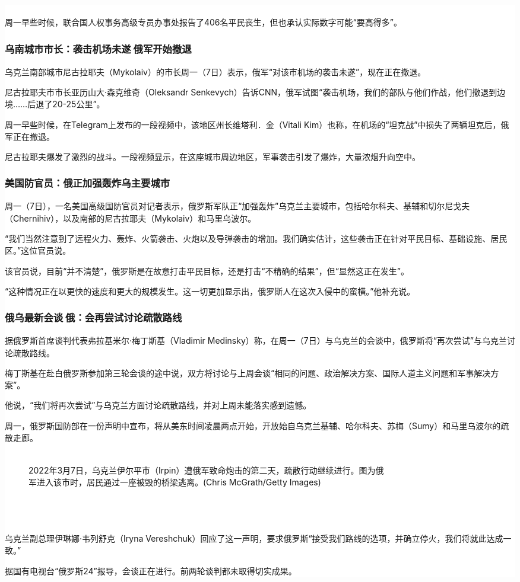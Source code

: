  <br/>
 周一早些时候，联合国人权事务高级专员办事处报告了406名平民丧生，但也承认实际数字可能“要高得多”。
</p>
<h3>
 乌南城市市长：袭击机场未遂 俄军开始撤退
</h3>
<p>
 乌克兰南部城市尼古拉耶夫（Mykolaiv）的市长周一（7日）表示，俄军“对该市机场的袭击未遂”，现在正在撤退。
</p>
<p>
 尼古拉耶夫市市长亚历山大·森克维奇（Oleksandr Senkevych）告诉CNN，俄军试图“袭击机场，我们的部队与他们作战，他们撤退到边境……后退了20-25公里”。
</p>
<p>
 周一早些时候，在Telegram上发布的一段视频中，该地区州长维塔利．金（Vitali Kim）也称，在机场的“坦克战”中损失了两辆坦克后，俄军正在撤退。
</p>
<p>
 尼古拉耶夫爆发了激烈的战斗。一段视频显示，在这座城市周边地区，军事袭击引发了爆炸，大量浓烟升向空中。
</p>
<h3>
 美国防官员：俄正加强轰炸乌主要城市
</h3>
<p>
 周一（7日），一名美国高级国防官员对记者表示，俄罗斯军队正“加强轰炸”乌克兰主要城市，包括哈尔科夫、基辅和切尔尼戈夫（Chernihiv），以及南部的尼古拉耶夫（Mykolaiv）和马里乌波尔。
</p>
<p>
 “我们当然注意到了远程火力、轰炸、火箭袭击、火炮以及导弹袭击的增加。我们确实估计，这些袭击正在针对平民目标、基础设施、居民区。”这位官员说。
</p>
<p>
 该官员说，目前“并不清楚”，俄罗斯是在故意打击平民目标，还是打击“不精确的结果”，但“显然这正在发生”。
</p>
<p>
 “这种情况正在以更快的速度和更大的规模发生。这一切更加显示出，俄罗斯人在这次入侵中的蛮横。”他补充说。
</p>
<h3>
 俄乌最新会谈 俄：会再尝试讨论疏散路线
</h3>
<p>
 据俄罗斯首席谈判代表弗拉基米尔·梅丁斯基（Vladimir Medinsky）称，在周一（7日）与乌克兰的会谈中，俄罗斯将“再次尝试”与乌克兰讨论疏散路线。
</p>
<p>
 梅丁斯基在赴白俄罗斯参加第三轮会谈的途中说，双方将讨论与上周会谈“相同的问题、政治解决方案、国际人道主义问题和军事解决方案”。
</p>
<p>
 他说，“我们将再次尝试”与乌克兰方面讨论疏散路线，并对上周未能落实感到遗憾。
</p>
<p>
 周一，俄罗斯国防部在一份声明中宣布，将从美东时间凌晨两点开始，开放始自乌克兰基辅、哈尔科夫、苏梅（Sumy）和马里乌波尔的疏散走廊。
 <br/>
 <figure aria-describedby="caption-attachment-13629352" class="wp-caption aligncenter" id="attachment_13629352" style="width: 600px">
  <ok href="https://i.epochtimes.com/assets/uploads/2022/03/id13629352-GettyImages-1382311409.jpg" target="_blank">
   <img alt="" class="size-full wp-image-13629352" src="https://i.epochtimes.com/assets/uploads/2022/03/id13629352-GettyImages-1382311409.jpg"/>
  </ok>
  <br/><figcaption class="wp-caption-text" id="caption-attachment-13629352">
   2022年3月7日，乌克兰伊尔平市（Irpin）遭俄军致命炮击的第二天，疏散行动继续进行。图为俄军进入该市时，居民通过一座被毁的桥梁逃离。(Chris McGrath/Getty Images)
  </figcaption><br/>
 </figure><br/>
 <br/>
 乌克兰副总理伊琳娜·韦列舒克（Iryna Vereshchuk）回应了这一声明，要求俄罗斯“接受我​​们路线的选项，并确立停火，我们将就此达成一致。”
</p>
<p>
 据国有电视台“俄罗斯24”报导，会谈正在进行。前两轮谈判都未取得切实成果。